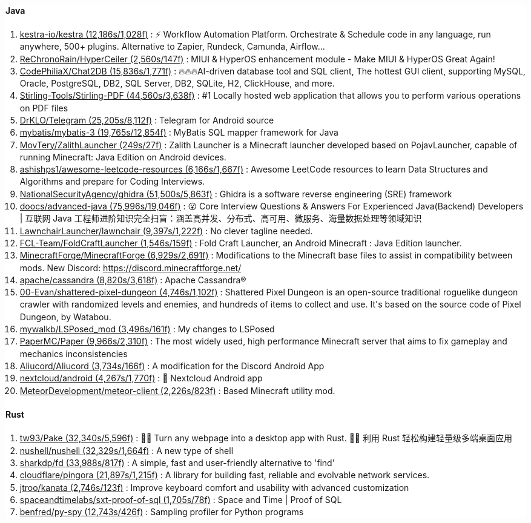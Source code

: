 #### Java
1. [kestra-io/kestra (12,186s/1,028f)](https://github.com/kestra-io/kestra) : ⚡ Workflow Automation Platform. Orchestrate & Schedule code in any language, run anywhere, 500+ plugins. Alternative to Zapier, Rundeck, Camunda, Airflow...
2. [ReChronoRain/HyperCeiler (2,560s/147f)](https://github.com/ReChronoRain/HyperCeiler) : MIUI & HyperOS enhancement module - Make MIUI & HyperOS Great Again!
3. [CodePhiliaX/Chat2DB (15,836s/1,771f)](https://github.com/CodePhiliaX/Chat2DB) : 🔥🔥🔥AI-driven database tool and SQL client, The hottest GUI client, supporting MySQL, Oracle, PostgreSQL, DB2, SQL Server, DB2, SQLite, H2, ClickHouse, and more.
4. [Stirling-Tools/Stirling-PDF (44,560s/3,638f)](https://github.com/Stirling-Tools/Stirling-PDF) : #1 Locally hosted web application that allows you to perform various operations on PDF files
5. [DrKLO/Telegram (25,205s/8,112f)](https://github.com/DrKLO/Telegram) : Telegram for Android source
6. [mybatis/mybatis-3 (19,765s/12,854f)](https://github.com/mybatis/mybatis-3) : MyBatis SQL mapper framework for Java
7. [MovTery/ZalithLauncher (249s/27f)](https://github.com/MovTery/ZalithLauncher) : Zalith Launcher is a Minecraft launcher developed based on PojavLauncher, capable of running Minecraft: Java Edition on Android devices.
8. [ashishps1/awesome-leetcode-resources (6,166s/1,667f)](https://github.com/ashishps1/awesome-leetcode-resources) : Awesome LeetCode resources to learn Data Structures and Algorithms and prepare for Coding Interviews.
9. [NationalSecurityAgency/ghidra (51,500s/5,863f)](https://github.com/NationalSecurityAgency/ghidra) : Ghidra is a software reverse engineering (SRE) framework
10. [doocs/advanced-java (75,996s/19,046f)](https://github.com/doocs/advanced-java) : 😮 Core Interview Questions & Answers For Experienced Java(Backend) Developers | 互联网 Java 工程师进阶知识完全扫盲：涵盖高并发、分布式、高可用、微服务、海量数据处理等领域知识
11. [LawnchairLauncher/lawnchair (9,397s/1,222f)](https://github.com/LawnchairLauncher/lawnchair) : No clever tagline needed.
12. [FCL-Team/FoldCraftLauncher (1,546s/159f)](https://github.com/FCL-Team/FoldCraftLauncher) : Fold Craft Launcher, an Android Minecraft : Java Edition launcher.
13. [MinecraftForge/MinecraftForge (6,929s/2,691f)](https://github.com/MinecraftForge/MinecraftForge) : Modifications to the Minecraft base files to assist in compatibility between mods. New Discord: https://discord.minecraftforge.net/
14. [apache/cassandra (8,820s/3,618f)](https://github.com/apache/cassandra) : Apache Cassandra®
15. [00-Evan/shattered-pixel-dungeon (4,746s/1,102f)](https://github.com/00-Evan/shattered-pixel-dungeon) : Shattered Pixel Dungeon is an open-source traditional roguelike dungeon crawler with randomized levels and enemies, and hundreds of items to collect and use. It's based on the source code of Pixel Dungeon, by Watabou.
16. [mywalkb/LSPosed_mod (3,496s/161f)](https://github.com/mywalkb/LSPosed_mod) : My changes to LSPosed
17. [PaperMC/Paper (9,966s/2,310f)](https://github.com/PaperMC/Paper) : The most widely used, high performance Minecraft server that aims to fix gameplay and mechanics inconsistencies
18. [Aliucord/Aliucord (3,734s/166f)](https://github.com/Aliucord/Aliucord) : A modification for the Discord Android App
19. [nextcloud/android (4,267s/1,770f)](https://github.com/nextcloud/android) : 📱 Nextcloud Android app
20. [MeteorDevelopment/meteor-client (2,226s/823f)](https://github.com/MeteorDevelopment/meteor-client) : Based Minecraft utility mod.

#### Rust
1. [tw93/Pake (32,340s/5,596f)](https://github.com/tw93/Pake) : 🤱🏻 Turn any webpage into a desktop app with Rust. 🤱🏻 利用 Rust 轻松构建轻量级多端桌面应用
2. [nushell/nushell (32,329s/1,664f)](https://github.com/nushell/nushell) : A new type of shell
3. [sharkdp/fd (33,988s/817f)](https://github.com/sharkdp/fd) : A simple, fast and user-friendly alternative to 'find'
4. [cloudflare/pingora (21,897s/1,215f)](https://github.com/cloudflare/pingora) : A library for building fast, reliable and evolvable network services.
5. [jtroo/kanata (2,746s/123f)](https://github.com/jtroo/kanata) : Improve keyboard comfort and usability with advanced customization
6. [spaceandtimelabs/sxt-proof-of-sql (1,705s/78f)](https://github.com/spaceandtimelabs/sxt-proof-of-sql) : Space and Time | Proof of SQL
7. [benfred/py-spy (12,743s/426f)](https://github.com/benfred/py-spy) : Sampling profiler for Python programs